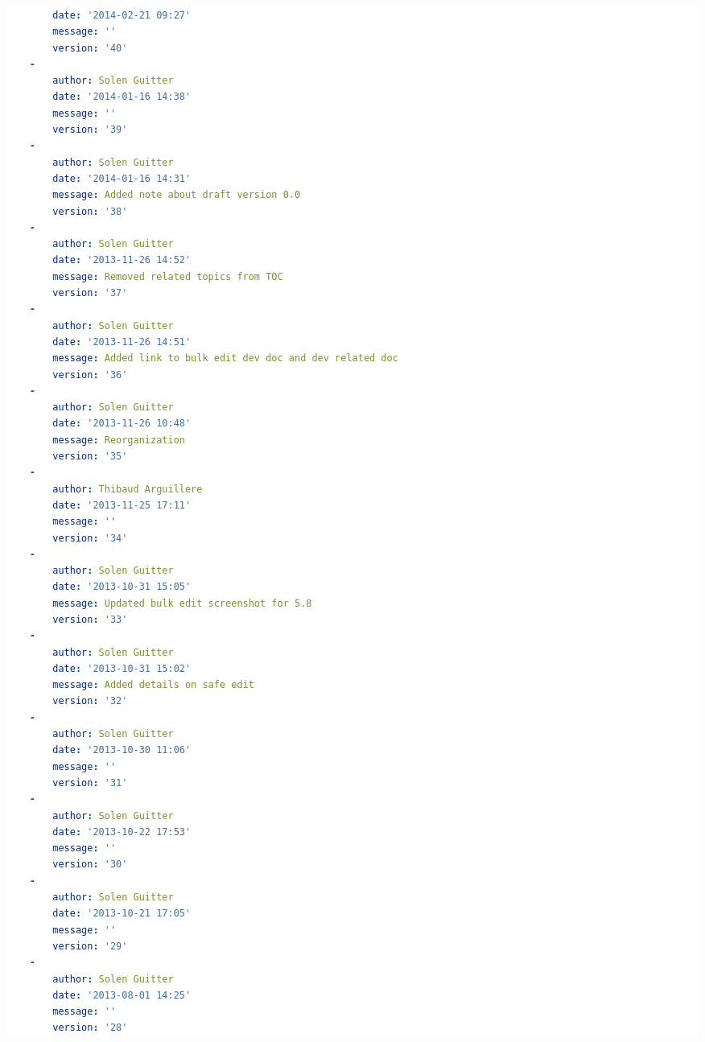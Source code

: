 ```yaml
        date: '2014-02-21 09:27'
        message: ''
        version: '40'
    - 
        author: Solen Guitter
        date: '2014-01-16 14:38'
        message: ''
        version: '39'
    - 
        author: Solen Guitter
        date: '2014-01-16 14:31'
        message: Added note about draft version 0.0
        version: '38'
    - 
        author: Solen Guitter
        date: '2013-11-26 14:52'
        message: Removed related topics from TOC
        version: '37'
    - 
        author: Solen Guitter
        date: '2013-11-26 14:51'
        message: Added link to bulk edit dev doc and dev related doc
        version: '36'
    - 
        author: Solen Guitter
        date: '2013-11-26 10:48'
        message: Reorganization
        version: '35'
    - 
        author: Thibaud Arguillere
        date: '2013-11-25 17:11'
        message: ''
        version: '34'
    - 
        author: Solen Guitter
        date: '2013-10-31 15:05'
        message: Updated bulk edit screenshot for 5.8
        version: '33'
    - 
        author: Solen Guitter
        date: '2013-10-31 15:02'
        message: Added details on safe edit
        version: '32'
    - 
        author: Solen Guitter
        date: '2013-10-30 11:06'
        message: ''
        version: '31'
    - 
        author: Solen Guitter
        date: '2013-10-22 17:53'
        message: ''
        version: '30'
    - 
        author: Solen Guitter
        date: '2013-10-21 17:05'
        message: ''
        version: '29'
    - 
        author: Solen Guitter
        date: '2013-08-01 14:25'
        message: ''
        version: '28'
```